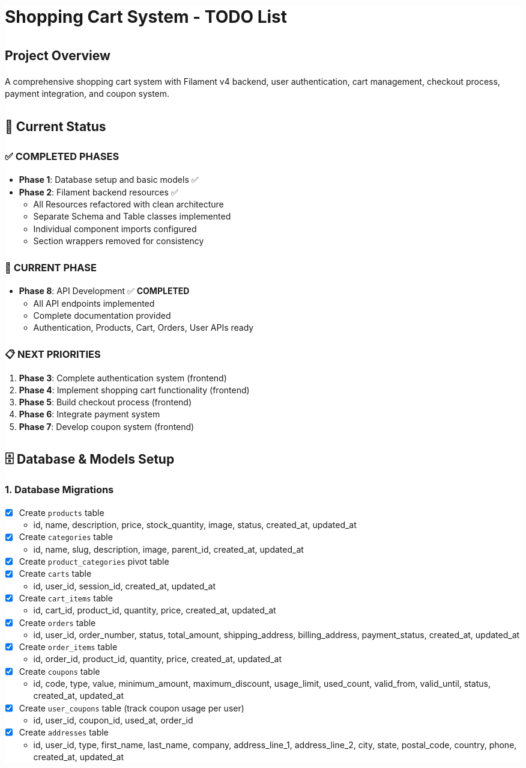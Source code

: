 # Shopping Cart System - TODO List

## Project Overview
A comprehensive shopping cart system with Filament v4 backend, user authentication, cart management, checkout process, payment integration, and coupon system.

## 🚀 Current Status

### ✅ **COMPLETED PHASES**
- **Phase 1**: Database setup and basic models ✅
- **Phase 2**: Filament backend resources ✅
  - All Resources refactored with clean architecture
  - Separate Schema and Table classes implemented
  - Individual component imports configured
  - Section wrappers removed for consistency

### 🔄 **CURRENT PHASE**
- **Phase 8**: API Development ✅ **COMPLETED**
  - All API endpoints implemented
  - Complete documentation provided
  - Authentication, Products, Cart, Orders, User APIs ready

### 📋 **NEXT PRIORITIES**
1. **Phase 3**: Complete authentication system (frontend)
2. **Phase 4**: Implement shopping cart functionality (frontend)
3. **Phase 5**: Build checkout process (frontend)
4. **Phase 6**: Integrate payment system
5. **Phase 7**: Develop coupon system (frontend)

## 🗄️ Database & Models Setup

### 1. Database Migrations
- [x] Create `products` table
  - id, name, description, price, stock_quantity, image, status, created_at, updated_at
- [x] Create `categories` table
  - id, name, slug, description, image, parent_id, created_at, updated_at
- [x] Create `product_categories` pivot table
- [x] Create `carts` table
  - id, user_id, session_id, created_at, updated_at
- [x] Create `cart_items` table
  - id, cart_id, product_id, quantity, price, created_at, updated_at
- [x] Create `orders` table
  - id, user_id, order_number, status, total_amount, shipping_address, billing_address, payment_status, created_at, updated_at
- [x] Create `order_items` table
  - id, order_id, product_id, quantity, price, created_at, updated_at
- [x] Create `coupons` table
  - id, code, type, value, minimum_amount, maximum_discount, usage_limit, used_count, valid_from, valid_until, status, created_at, updated_at
- [x] Create `user_coupons` table (track coupon usage per user)
  - id, user_id, coupon_id, used_at, order_id
- [x] Create `addresses` table
  - id, user_id, type, first_name, last_name, company, address_line_1, address_line_2, city, state, postal_code, country, phone, created_at, updated_at
